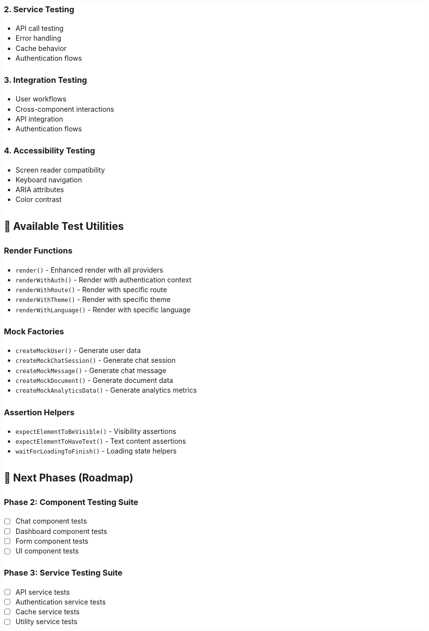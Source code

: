 ### 2. **Service Testing**
- API call testing
- Error handling
- Cache behavior
- Authentication flows

### 3. **Integration Testing**
- User workflows
- Cross-component interactions
- API integration
- Authentication flows

### 4. **Accessibility Testing**
- Screen reader compatibility
- Keyboard navigation
- ARIA attributes
- Color contrast

## 🔧 **Available Test Utilities**

### Render Functions
- `render()` - Enhanced render with all providers
- `renderWithAuth()` - Render with authentication context
- `renderWithRoute()` - Render with specific route
- `renderWithTheme()` - Render with specific theme
- `renderWithLanguage()` - Render with specific language

### Mock Factories
- `createMockUser()` - Generate user data
- `createMockChatSession()` - Generate chat session
- `createMockMessage()` - Generate chat message
- `createMockDocument()` - Generate document data
- `createMockAnalyticsData()` - Generate analytics metrics

### Assertion Helpers
- `expectElementToBeVisible()` - Visibility assertions
- `expectElementToHaveText()` - Text content assertions
- `waitForLoadingToFinish()` - Loading state helpers

## 🎯 **Next Phases (Roadmap)**

### **Phase 2: Component Testing Suite**
- [ ] Chat component tests
- [ ] Dashboard component tests  
- [ ] Form component tests
- [ ] UI component tests

### **Phase 3: Service Testing Suite**
- [ ] API service tests
- [ ] Authentication service tests
- [ ] Cache service tests
- [ ] Utility service tests
